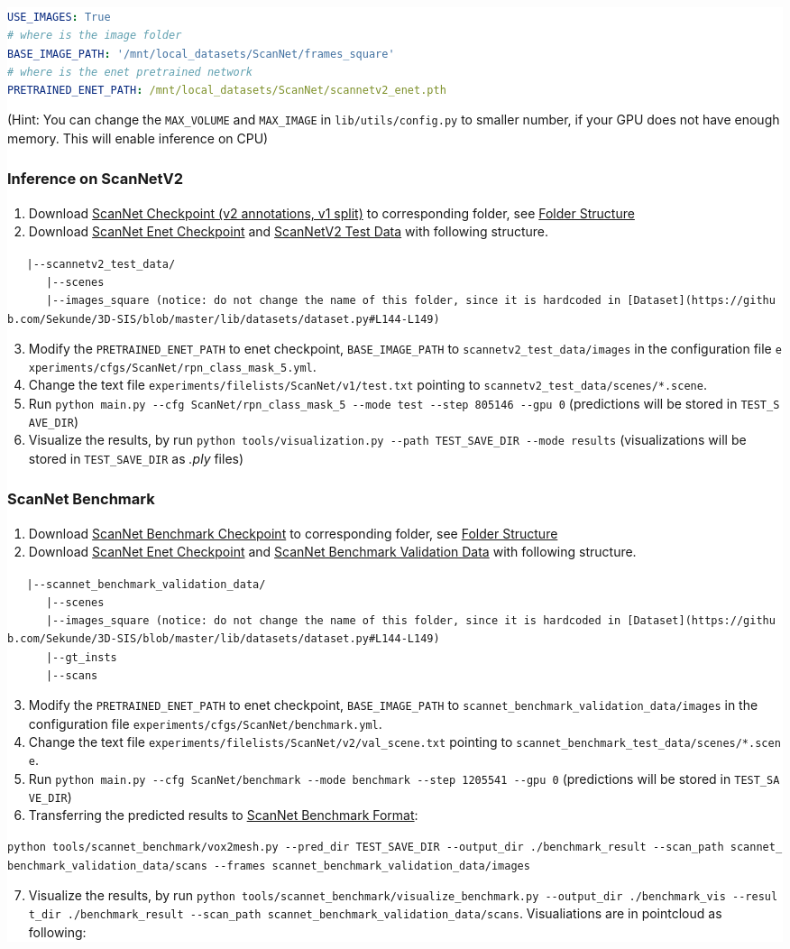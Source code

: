```yaml
USE_IMAGES: True
# where is the image folder
BASE_IMAGE_PATH: '/mnt/local_datasets/ScanNet/frames_square'
# where is the enet pretrained network
PRETRAINED_ENET_PATH: /mnt/local_datasets/ScanNet/scannetv2_enet.pth

```
(Hint: You can change the `MAX_VOLUME` and `MAX_IMAGE` in `lib/utils/config.py` to smaller number, if your GPU does not have enough memory. This will enable inference on CPU)

### Inference on ScanNetV2
1. Download [ScanNet Checkpoint (v2 annotations, v1 split)](#checkpoints) to corresponding folder, see [Folder Structure](#folder-structure)
2. Download [ScanNet Enet Checkpoint](#checkpoints) and [ScanNetV2 Test Data](#download-test-data) with following structure.
```
   |--scannetv2_test_data/
      |--scenes
      |--images_square (notice: do not change the name of this folder, since it is hardcoded in [Dataset](https://github.com/Sekunde/3D-SIS/blob/master/lib/datasets/dataset.py#L144-L149)
```
3. Modify the `PRETRAINED_ENET_PATH` to enet checkpoint, `BASE_IMAGE_PATH` to `scannetv2_test_data/images` in the configuration file `experiments/cfgs/ScanNet/rpn_class_mask_5.yml`.
4. Change the text file `experiments/filelists/ScanNet/v1/test.txt` pointing to `scannetv2_test_data/scenes/*.scene`.
5. Run ```python main.py --cfg ScanNet/rpn_class_mask_5 --mode test --step 805146 --gpu 0``` (predictions will be stored in `TEST_SAVE_DIR`)
6. Visualize the results, by run `python tools/visualization.py --path TEST_SAVE_DIR --mode results` (visualizations will be stored in `TEST_SAVE_DIR` as *.ply* files)

### ScanNet Benchmark
1. Download [ScanNet Benchmark Checkpoint](#checkpoints) to corresponding folder, see [Folder Structure](#folder-structure)
2. Download [ScanNet Enet Checkpoint](#checkpoints) and [ScanNet Benchmark Validation Data](#download-test-data) with following structure.
```
   |--scannet_benchmark_validation_data/
      |--scenes
      |--images_square (notice: do not change the name of this folder, since it is hardcoded in [Dataset](https://github.com/Sekunde/3D-SIS/blob/master/lib/datasets/dataset.py#L144-L149)
      |--gt_insts
      |--scans
```
3. Modify the `PRETRAINED_ENET_PATH` to enet checkpoint, `BASE_IMAGE_PATH` to `scannet_benchmark_validation_data/images` in the configuration file `experiments/cfgs/ScanNet/benchmark.yml`.
4. Change the text file `experiments/filelists/ScanNet/v2/val_scene.txt` pointing to `scannet_benchmark_test_data/scenes/*.scene`.
5. Run ```python main.py --cfg ScanNet/benchmark --mode benchmark --step 1205541 --gpu 0``` (predictions will be stored in `TEST_SAVE_DIR`)
6. Transferring the predicted results to [ScanNet Benchmark Format](http://kaldir.vc.in.tum.de/scannet_benchmark/documentation#format-instance3d):
```
python tools/scannet_benchmark/vox2mesh.py --pred_dir TEST_SAVE_DIR --output_dir ./benchmark_result --scan_path scannet_benchmark_validation_data/scans --frames scannet_benchmark_validation_data/images
```
7. Visualize the results, by run `python tools/scannet_benchmark/visualize_benchmark.py --output_dir ./benchmark_vis --result_dir ./benchmark_result --scan_path scannet_benchmark_validation_data/scans`. Visualiations are in pointcloud as following:
